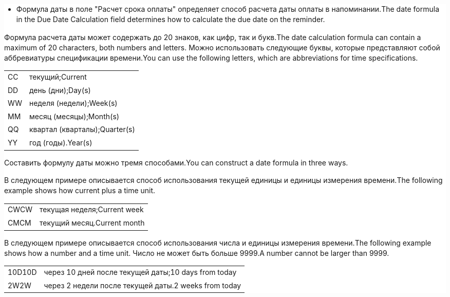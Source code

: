 -   <span data-ttu-id="2c1fa-255">Формула даты в поле "Расчет срока оплаты" определяет способ расчета даты оплаты в напоминании.</span><span class="sxs-lookup"><span data-stu-id="2c1fa-255">The date formula in the Due Date Calculation field determines how to calculate the due date on the reminder.</span></span>  

 <span data-ttu-id="2c1fa-256">Формула расчета даты может содержать до 20 знаков, как цифр, так и букв.</span><span class="sxs-lookup"><span data-stu-id="2c1fa-256">The date calculation formula can contain a maximum of 20 characters, both numbers and letters.</span></span> <span data-ttu-id="2c1fa-257">Можно использовать следующие буквы, которые представляют собой аббревиатуры спецификации времени.</span><span class="sxs-lookup"><span data-stu-id="2c1fa-257">You can use the following letters, which are abbreviations for time specifications.</span></span>  

|||  
|-|-|  
|<span data-ttu-id="2c1fa-258">C</span><span class="sxs-lookup"><span data-stu-id="2c1fa-258">C</span></span>|<span data-ttu-id="2c1fa-259">текущий;</span><span class="sxs-lookup"><span data-stu-id="2c1fa-259">Current</span></span>|  
|<span data-ttu-id="2c1fa-260">D</span><span class="sxs-lookup"><span data-stu-id="2c1fa-260">D</span></span>|<span data-ttu-id="2c1fa-261">день (дни);</span><span class="sxs-lookup"><span data-stu-id="2c1fa-261">Day(s)</span></span>|  
|<span data-ttu-id="2c1fa-262">W</span><span class="sxs-lookup"><span data-stu-id="2c1fa-262">W</span></span>|<span data-ttu-id="2c1fa-263">неделя (недели);</span><span class="sxs-lookup"><span data-stu-id="2c1fa-263">Week(s)</span></span>|  
|<span data-ttu-id="2c1fa-264">M</span><span class="sxs-lookup"><span data-stu-id="2c1fa-264">M</span></span>|<span data-ttu-id="2c1fa-265">месяц (месяцы);</span><span class="sxs-lookup"><span data-stu-id="2c1fa-265">Month(s)</span></span>|  
|<span data-ttu-id="2c1fa-266">Q</span><span class="sxs-lookup"><span data-stu-id="2c1fa-266">Q</span></span>|<span data-ttu-id="2c1fa-267">квартал (кварталы);</span><span class="sxs-lookup"><span data-stu-id="2c1fa-267">Quarter(s)</span></span>|  
|<span data-ttu-id="2c1fa-268">Y</span><span class="sxs-lookup"><span data-stu-id="2c1fa-268">Y</span></span>|<span data-ttu-id="2c1fa-269">год (годы).</span><span class="sxs-lookup"><span data-stu-id="2c1fa-269">Year(s)</span></span>|  

 <span data-ttu-id="2c1fa-270">Составить формулу даты можно тремя способами.</span><span class="sxs-lookup"><span data-stu-id="2c1fa-270">You can construct a date formula in three ways.</span></span>  

 <span data-ttu-id="2c1fa-271">В следующем примере описывается способ использования текущей единицы и единицы измерения времени.</span><span class="sxs-lookup"><span data-stu-id="2c1fa-271">The following example shows how current plus a time unit.</span></span>  

|||  
|-|-|  
|<span data-ttu-id="2c1fa-272">CW</span><span class="sxs-lookup"><span data-stu-id="2c1fa-272">CW</span></span>|<span data-ttu-id="2c1fa-273">текущая неделя;</span><span class="sxs-lookup"><span data-stu-id="2c1fa-273">Current week</span></span>|  
|<span data-ttu-id="2c1fa-274">CM</span><span class="sxs-lookup"><span data-stu-id="2c1fa-274">CM</span></span>|<span data-ttu-id="2c1fa-275">текущий месяц.</span><span class="sxs-lookup"><span data-stu-id="2c1fa-275">Current month</span></span>|  

 <span data-ttu-id="2c1fa-276">В следующем примере описывается способ использования числа и единицы измерения времени.</span><span class="sxs-lookup"><span data-stu-id="2c1fa-276">The following example shows how a number and a time unit.</span></span> <span data-ttu-id="2c1fa-277">Число не может быть больше 9999.</span><span class="sxs-lookup"><span data-stu-id="2c1fa-277">A number cannot be larger than 9999.</span></span>  

|||  
|-|-|  
|<span data-ttu-id="2c1fa-278">10D</span><span class="sxs-lookup"><span data-stu-id="2c1fa-278">10D</span></span>|<span data-ttu-id="2c1fa-279">через 10 дней после текущей даты;</span><span class="sxs-lookup"><span data-stu-id="2c1fa-279">10 days from today</span></span>|  
|<span data-ttu-id="2c1fa-280">2W</span><span class="sxs-lookup"><span data-stu-id="2c1fa-280">2W</span></span>|<span data-ttu-id="2c1fa-281">через 2 недели после текущей даты.</span><span class="sxs-lookup"><span data-stu-id="2c1fa-281">2 weeks from today</span></span>|  
